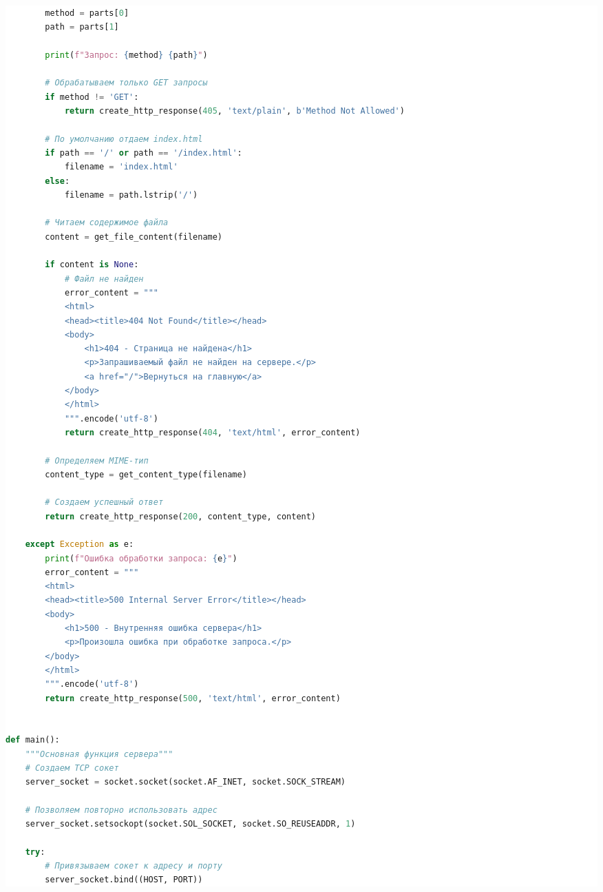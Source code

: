 ```python
        method = parts[0]
        path = parts[1]

        print(f"Запрос: {method} {path}")

        # Обрабатываем только GET запросы
        if method != 'GET':
            return create_http_response(405, 'text/plain', b'Method Not Allowed')

        # По умолчанию отдаем index.html
        if path == '/' or path == '/index.html':
            filename = 'index.html'
        else:
            filename = path.lstrip('/')

        # Читаем содержимое файла
        content = get_file_content(filename)

        if content is None:
            # Файл не найден
            error_content = """
            <html>
            <head><title>404 Not Found</title></head>
            <body>
                <h1>404 - Страница не найдена</h1>
                <p>Запрашиваемый файл не найден на сервере.</p>
                <a href="/">Вернуться на главную</a>
            </body>
            </html>
            """.encode('utf-8')
            return create_http_response(404, 'text/html', error_content)

        # Определяем MIME-тип
        content_type = get_content_type(filename)

        # Создаем успешный ответ
        return create_http_response(200, content_type, content)

    except Exception as e:
        print(f"Ошибка обработки запроса: {e}")
        error_content = """
        <html>
        <head><title>500 Internal Server Error</title></head>
        <body>
            <h1>500 - Внутренняя ошибка сервера</h1>
            <p>Произошла ошибка при обработке запроса.</p>
        </body>
        </html>
        """.encode('utf-8')
        return create_http_response(500, 'text/html', error_content)


def main():
    """Основная функция сервера"""
    # Создаем TCP сокет
    server_socket = socket.socket(socket.AF_INET, socket.SOCK_STREAM)

    # Позволяем повторно использовать адрес
    server_socket.setsockopt(socket.SOL_SOCKET, socket.SO_REUSEADDR, 1)

    try:
        # Привязываем сокет к адресу и порту
        server_socket.bind((HOST, PORT))
```